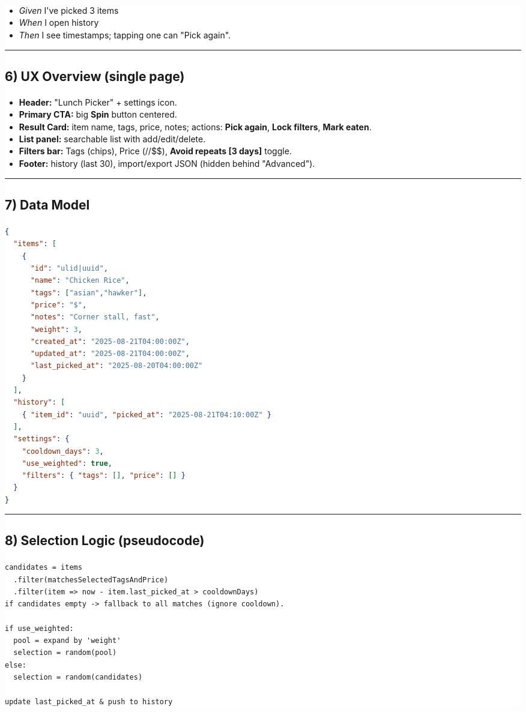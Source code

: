    * *Given* I've picked 3 items
   * *When* I open history
   * *Then* I see timestamps; tapping one can "Pick again".

---

## 6) UX Overview (single page)

* **Header:** "Lunch Picker" + settings icon.
* **Primary CTA:** big **Spin** button centered.
* **Result Card:** item name, tags, price, notes; actions: **Pick again**, **Lock filters**, **Mark eaten**.
* **List panel:** searchable list with add/edit/delete.
* **Filters bar:** Tags (chips), Price ($/$$/$$$), **Avoid repeats [3 days]** toggle.
* **Footer:** history (last 30), import/export JSON (hidden behind "Advanced").

---

## 7) Data Model

```json
{
  "items": [
    {
      "id": "ulid|uuid",
      "name": "Chicken Rice",
      "tags": ["asian","hawker"],
      "price": "$",
      "notes": "Corner stall, fast",
      "weight": 3,
      "created_at": "2025-08-21T04:00:00Z",
      "updated_at": "2025-08-21T04:00:00Z",
      "last_picked_at": "2025-08-20T04:00:00Z"
    }
  ],
  "history": [
    { "item_id": "uuid", "picked_at": "2025-08-21T04:10:00Z" }
  ],
  "settings": {
    "cooldown_days": 3,
    "use_weighted": true,
    "filters": { "tags": [], "price": [] }
  }
}
```

---

## 8) Selection Logic (pseudocode)

```
candidates = items
  .filter(matchesSelectedTagsAndPrice)
  .filter(item => now - item.last_picked_at > cooldownDays)
if candidates empty -> fallback to all matches (ignore cooldown).

if use_weighted:
  pool = expand by 'weight'
  selection = random(pool)
else:
  selection = random(candidates)

update last_picked_at & push to history
```
